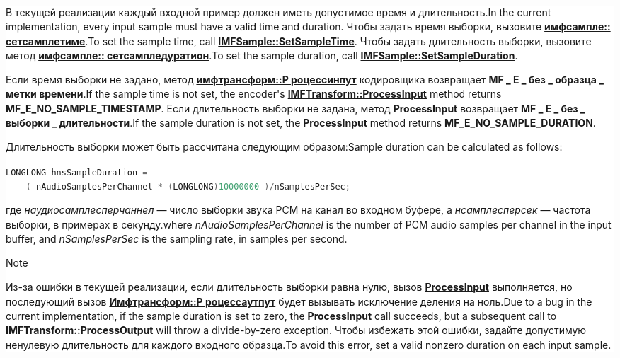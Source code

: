 <span data-ttu-id="7840d-273">В текущей реализации каждый входной пример должен иметь допустимое время и длительность.</span><span class="sxs-lookup"><span data-stu-id="7840d-273">In the current implementation, every input sample must have a valid time and duration.</span></span> <span data-ttu-id="7840d-274">Чтобы задать время выборки, вызовите [**имфсампле:: сетсамплетиме**](/windows/desktop/api/mfobjects/nf-mfobjects-imfsample-setsampletime).</span><span class="sxs-lookup"><span data-stu-id="7840d-274">To set the sample time, call [**IMFSample::SetSampleTime**](/windows/desktop/api/mfobjects/nf-mfobjects-imfsample-setsampletime).</span></span> <span data-ttu-id="7840d-275">Чтобы задать длительность выборки, вызовите метод [**имфсампле:: сетсампледуратион**](/windows/desktop/api/mfobjects/nf-mfobjects-imfsample-setsampleduration).</span><span class="sxs-lookup"><span data-stu-id="7840d-275">To set the sample duration, call [**IMFSample::SetSampleDuration**](/windows/desktop/api/mfobjects/nf-mfobjects-imfsample-setsampleduration).</span></span>

<span data-ttu-id="7840d-276">Если время выборки не задано, метод [**имфтрансформ::P роцессинпут**](/windows/desktop/api/mftransform/nf-mftransform-imftransform-processinput) кодировщика возвращает **MF \_ E \_ без \_ образца \_ метки времени**.</span><span class="sxs-lookup"><span data-stu-id="7840d-276">If the sample time is not set, the encoder's [**IMFTransform::ProcessInput**](/windows/desktop/api/mftransform/nf-mftransform-imftransform-processinput) method returns **MF\_E\_NO\_SAMPLE\_TIMESTAMP**.</span></span> <span data-ttu-id="7840d-277">Если длительность выборки не задана, метод **ProcessInput** возвращает **MF \_ E \_ без \_ выборки \_ длительности**.</span><span class="sxs-lookup"><span data-stu-id="7840d-277">If the sample duration is not set, the **ProcessInput** method returns **MF\_E\_NO\_SAMPLE\_DURATION**.</span></span>

<span data-ttu-id="7840d-278">Длительность выборки может быть рассчитана следующим образом:</span><span class="sxs-lookup"><span data-stu-id="7840d-278">Sample duration can be calculated as follows:</span></span>


```C++
LONGLONG hnsSampleDuration = 
    ( nAudioSamplesPerChannel * (LONGLONG)10000000 )/nSamplesPerSec;
```



<span data-ttu-id="7840d-279">где *наудиосамплесперчаннел* — число выборки звука PCM на канал во входном буфере, а *нсамплесперсек* — частота выборки, в примерах в секунду.</span><span class="sxs-lookup"><span data-stu-id="7840d-279">where *nAudioSamplesPerChannel* is the number of PCM audio samples per channel in the input buffer, and *nSamplesPerSec* is the sampling rate, in samples per second.</span></span>

> [!Note]  
> <span data-ttu-id="7840d-280">Из-за ошибки в текущей реализации, если длительность выборки равна нулю, вызов [**ProcessInput**](/windows/desktop/api/mftransform/nf-mftransform-imftransform-processinput) выполняется, но последующий вызов [**Имфтрансформ::P роцессаутпут**](/windows/desktop/api/mftransform/nf-mftransform-imftransform-processoutput) будет вызывать исключение деления на ноль.</span><span class="sxs-lookup"><span data-stu-id="7840d-280">Due to a bug in the current implementation, if the sample duration is set to zero, the [**ProcessInput**](/windows/desktop/api/mftransform/nf-mftransform-imftransform-processinput) call succeeds, but a subsequent call to [**IMFTransform::ProcessOutput**](/windows/desktop/api/mftransform/nf-mftransform-imftransform-processoutput) will throw a divide-by-zero exception.</span></span> <span data-ttu-id="7840d-281">Чтобы избежать этой ошибки, задайте допустимую ненулевую длительность для каждого входного образца.</span><span class="sxs-lookup"><span data-stu-id="7840d-281">To avoid this error, set a valid nonzero duration on each input sample.</span></span>

 
